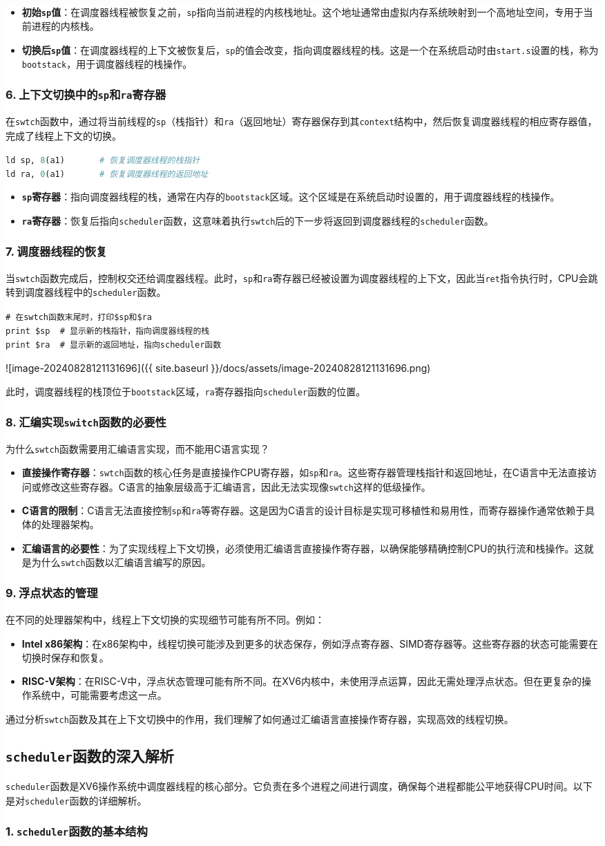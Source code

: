 - **初始`sp`值**：在调度器线程被恢复之前，`sp`指向当前进程的内核栈地址。这个地址通常由虚拟内存系统映射到一个高地址空间，专用于当前进程的内核栈。

- **切换后`sp`值**：在调度器线程的上下文被恢复后，`sp`的值会改变，指向调度器线程的栈。这是一个在系统启动时由`start.s`设置的栈，称为`bootstack`，用于调度器线程的栈操作。

### 6. **上下文切换中的`sp`和`ra`寄存器**

在`swtch`函数中，通过将当前线程的`sp`（栈指针）和`ra`（返回地址）寄存器保存到其`context`结构中，然后恢复调度器线程的相应寄存器值，完成了线程上下文的切换。

```python
ld sp, 8(a1)       # 恢复调度器线程的栈指针
ld ra, 0(a1)       # 恢复调度器线程的返回地址
```

- **`sp`寄存器**：指向调度器线程的栈，通常在内存的`bootstack`区域。这个区域是在系统启动时设置的，用于调度器线程的栈操作。

- **`ra`寄存器**：恢复后指向`scheduler`函数，这意味着执行`swtch`后的下一步将返回到调度器线程的`scheduler`函数。

### 7. **调度器线程的恢复**

当`swtch`函数完成后，控制权交还给调度器线程。此时，`sp`和`ra`寄存器已经被设置为调度器线程的上下文，因此当`ret`指令执行时，CPU会跳转到调度器线程中的`scheduler`函数。

```
# 在swtch函数末尾时，打印$sp和$ra
print $sp  # 显示新的栈指针，指向调度器线程的栈
print $ra  # 显示新的返回地址，指向scheduler函数
```

![image-20240828121131696]({{ site.baseurl }}/docs/assets/image-20240828121131696.png)

此时，调度器线程的栈顶位于`bootstack`区域，`ra`寄存器指向`scheduler`函数的位置。

### 8. **汇编实现`switch`函数的必要性**

为什么`swtch`函数需要用汇编语言实现，而不能用C语言实现？

- **直接操作寄存器**：`swtch`函数的核心任务是直接操作CPU寄存器，如`sp`和`ra`。这些寄存器管理栈指针和返回地址，在C语言中无法直接访问或修改这些寄存器。C语言的抽象层级高于汇编语言，因此无法实现像`swtch`这样的低级操作。

- **C语言的限制**：C语言无法直接控制`sp`和`ra`等寄存器。这是因为C语言的设计目标是实现可移植性和易用性，而寄存器操作通常依赖于具体的处理器架构。

- **汇编语言的必要性**：为了实现线程上下文切换，必须使用汇编语言直接操作寄存器，以确保能够精确控制CPU的执行流和栈操作。这就是为什么`swtch`函数以汇编语言编写的原因。

### 9. **浮点状态的管理**

在不同的处理器架构中，线程上下文切换的实现细节可能有所不同。例如：

- **Intel x86架构**：在x86架构中，线程切换可能涉及到更多的状态保存，例如浮点寄存器、SIMD寄存器等。这些寄存器的状态可能需要在切换时保存和恢复。

- **RISC-V架构**：在RISC-V中，浮点状态管理可能有所不同。在XV6内核中，未使用浮点运算，因此无需处理浮点状态。但在更复杂的操作系统中，可能需要考虑这一点。

通过分析`swtch`函数及其在上下文切换中的作用，我们理解了如何通过汇编语言直接操作寄存器，实现高效的线程切换。

## `scheduler`函数的深入解析

`scheduler`函数是XV6操作系统中调度器线程的核心部分。它负责在多个进程之间进行调度，确保每个进程都能公平地获得CPU时间。以下是对`scheduler`函数的详细解析。

### 1. **`scheduler`函数的基本结构**
